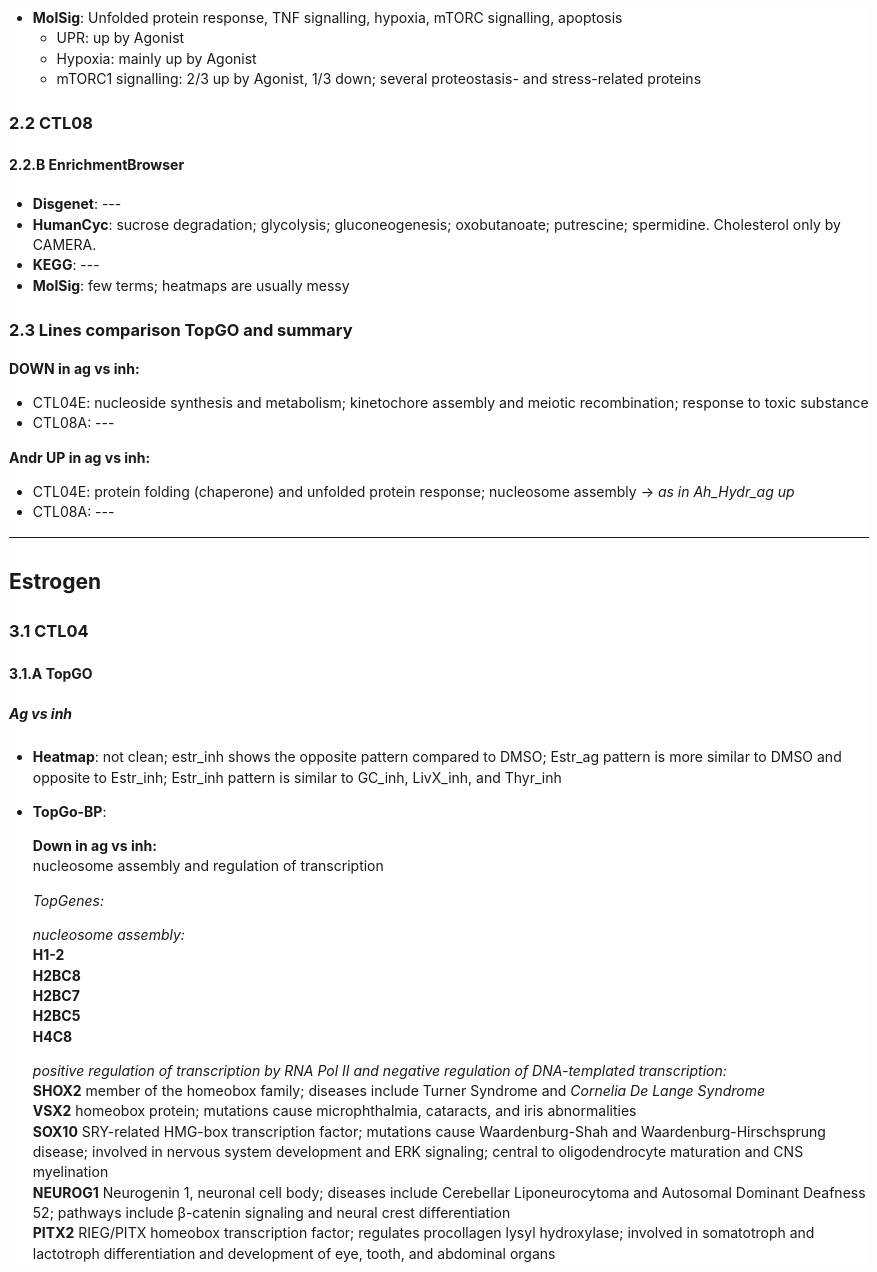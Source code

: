 * **MolSig**: Unfolded protein response, TNF signalling, hypoxia, mTORC signalling, apoptosis  
  + UPR: up by Agonist  
  + Hypoxia: mainly up by Agonist  
  + mTORC1 signalling: 2/3 up by Agonist, 1/3 down; several proteostasis- and stress-related proteins  

### 2.2 CTL08

#### 2.2.B EnrichmentBrowser
* **Disgenet**: ---
* **HumanCyc**: sucrose degradation; glycolysis; gluconeogenesis; oxobutanoate; putrescine; spermidine. Cholesterol only by CAMERA.  
* **KEGG**: ---
* **MolSig**: few terms; heatmaps are usually messy  

### 2.3 Lines comparison TopGO and summary
**DOWN in ag vs inh:**  
* CTL04E: nucleoside synthesis and metabolism; kinetochore assembly and meiotic recombination; response to toxic substance  
* CTL08A: ---

**Andr UP in ag vs inh:**  
* CTL04E: protein folding (chaperone) and unfolded protein response; nucleosome assembly → *as in Ah_Hydr_ag up*  
* CTL08A: ---
****

## Estrogen

### 3.1 CTL04
#### 3.1.A TopGO

##### Ag vs inh
* **Heatmap**: not clean; estr_inh shows the opposite pattern compared to DMSO; Estr_ag pattern is more similar to DMSO and opposite to Estr_inh; Estr_inh pattern is similar to GC_inh, LivX_inh, and Thyr_inh

* **TopGo-BP**:
  
  **Down in ag vs inh:**  
  nucleosome assembly and regulation of transcription

  *TopGenes:*

  *nucleosome assembly:*  
  **H1-2**  
  **H2BC8**  
  **H2BC7**  
  **H2BC5**  
  **H4C8**

  *positive regulation of transcription by RNA Pol II and negative regulation of DNA-templated transcription:*  
  **SHOX2** member of the homeobox family; diseases include Turner Syndrome and *Cornelia De Lange Syndrome*  
  **VSX2** homeobox protein; mutations cause microphthalmia, cataracts, and iris abnormalities  
  **SOX10** SRY-related HMG-box transcription factor; mutations cause Waardenburg-Shah and Waardenburg-Hirschsprung disease; involved in nervous system development and ERK signaling; central to oligodendrocyte maturation and CNS myelination  
  **NEUROG1** Neurogenin 1, neuronal cell body; diseases include Cerebellar Liponeurocytoma and Autosomal Dominant Deafness 52; pathways include β-catenin signaling and neural crest differentiation  
  **PITX2** RIEG/PITX homeobox transcription factor; regulates procollagen lysyl hydroxylase; involved in somatotroph and lactotroph differentiation and development of eye, tooth, and abdominal organs  